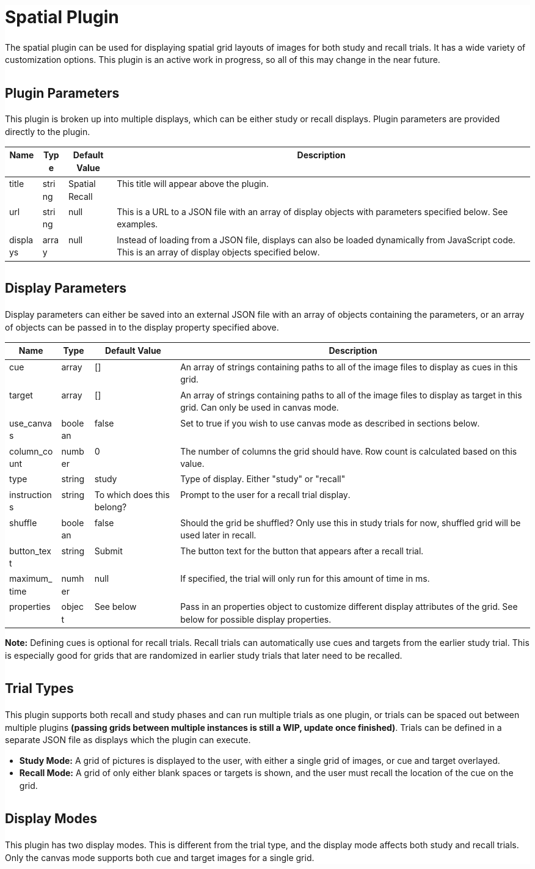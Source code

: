 # Spatial Plugin

The spatial plugin can be used for displaying spatial grid layouts of images for both study and recall trials. It has a wide variety of customization options. This plugin is an active work in progress, so all of this may change in the near future.

## Plugin Parameters

This plugin is broken up into multiple displays, which can be either study or recall displays. Plugin parameters are provided directly to the plugin.

|Name|Type|Default Value|Description|
|----|----|-------------|-----------|
|title|string|Spatial Recall|This title will appear above the plugin.|
|url|string|null|This is a URL to a JSON file with an array of display objects with parameters specified below. See examples.|
|displays|array|null|Instead of loading from a JSON file, displays can also be loaded dynamically from JavaScript code. This is an array of display objects specified below.|

## Display Parameters

Display parameters can either be saved into an external JSON file with an array of objects containing the parameters, or an array of objects can be passed in to the display property specified above.

|Name|Type|Default Value|Description|
|----|----|-------------|-----------|
|cue|array|[]|An array of strings containing paths to all of the image files to display as cues in this grid.|
|target|array|[]|An array of strings containing paths to all of the image files to display as target in this grid. Can only be used in canvas mode.|
|use_canvas|boolean|false|Set to true if you wish to use canvas mode as described in sections below.|
|column_count|number|0|The number of columns the grid should have. Row count is calculated based on this value.|
|type|string|study|Type of display. Either "study" or "recall"|
|instructions|string|To which does this belong?|Prompt to the user for a recall trial display.|
|shuffle|boolean|false|Should the grid be shuffled? Only use this in study trials for now, shuffled grid will be used later in recall.|
|button_text|string|Submit|The button text for the button that appears after a recall trial.|
|maximum_time|numher|null|If specified, the trial will only run for this amount of time in ms.|
|properties|object|See below|Pass in an properties object to customize different display attributes of the grid. See below for possible display properties.|

**Note:**
Defining cues is optional for recall trials. Recall trials can automatically use cues and targets from the earlier study trial. This is especially good for grids that are randomized in earlier study trials that later need to be recalled.
## Trial Types
This plugin supports both recall and study phases and can run multiple trials as one plugin, or trials can be spaced out between multiple plugins **(passing grids between multiple instances is still a WIP, update once finished)**. Trials can be defined in a separate JSON file as displays which the plugin can execute.
* **Study Mode:** A grid of pictures is displayed to the user, with either a single grid of images, or cue and target overlayed.
* **Recall Mode:** A grid of only either blank spaces or targets is shown, and the user must recall the location of the cue on the grid.
## Display Modes
This plugin has two display modes. This is different from the trial type, and the display mode affects both study and recall trials. Only the canvas mode supports both cue and target images for a single grid.
